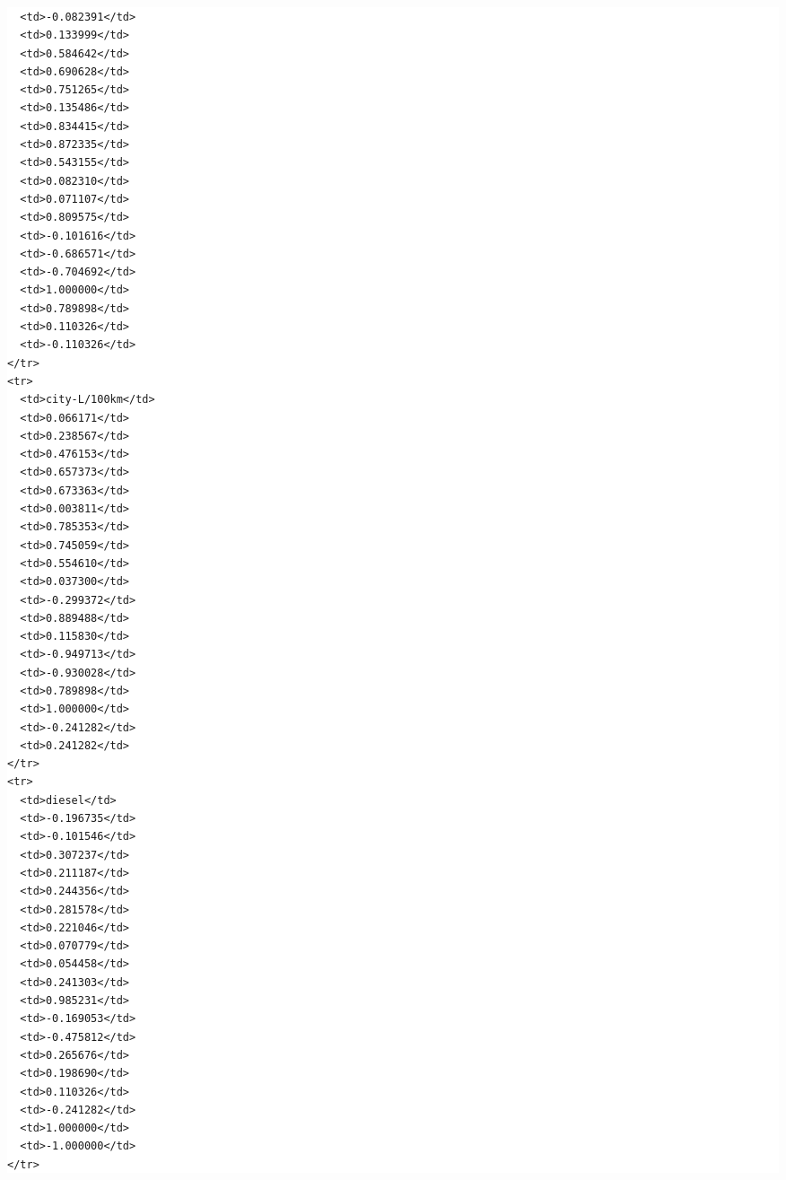       <td>-0.082391</td>
      <td>0.133999</td>
      <td>0.584642</td>
      <td>0.690628</td>
      <td>0.751265</td>
      <td>0.135486</td>
      <td>0.834415</td>
      <td>0.872335</td>
      <td>0.543155</td>
      <td>0.082310</td>
      <td>0.071107</td>
      <td>0.809575</td>
      <td>-0.101616</td>
      <td>-0.686571</td>
      <td>-0.704692</td>
      <td>1.000000</td>
      <td>0.789898</td>
      <td>0.110326</td>
      <td>-0.110326</td>
    </tr>
    <tr>
      <td>city-L/100km</td>
      <td>0.066171</td>
      <td>0.238567</td>
      <td>0.476153</td>
      <td>0.657373</td>
      <td>0.673363</td>
      <td>0.003811</td>
      <td>0.785353</td>
      <td>0.745059</td>
      <td>0.554610</td>
      <td>0.037300</td>
      <td>-0.299372</td>
      <td>0.889488</td>
      <td>0.115830</td>
      <td>-0.949713</td>
      <td>-0.930028</td>
      <td>0.789898</td>
      <td>1.000000</td>
      <td>-0.241282</td>
      <td>0.241282</td>
    </tr>
    <tr>
      <td>diesel</td>
      <td>-0.196735</td>
      <td>-0.101546</td>
      <td>0.307237</td>
      <td>0.211187</td>
      <td>0.244356</td>
      <td>0.281578</td>
      <td>0.221046</td>
      <td>0.070779</td>
      <td>0.054458</td>
      <td>0.241303</td>
      <td>0.985231</td>
      <td>-0.169053</td>
      <td>-0.475812</td>
      <td>0.265676</td>
      <td>0.198690</td>
      <td>0.110326</td>
      <td>-0.241282</td>
      <td>1.000000</td>
      <td>-1.000000</td>
    </tr>
